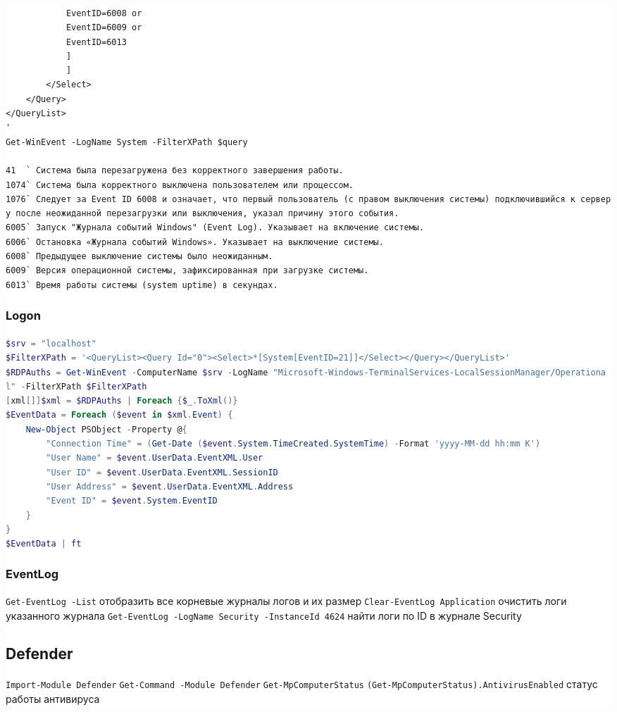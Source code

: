 ```
			EventID=6008 or
			EventID=6009 or
			EventID=6013
			]
			]
        </Select>
    </Query>
</QueryList>
'
Get-WinEvent -LogName System -FilterXPath $query

41  ` Система была перезагружена без корректного завершения работы.
1074` Система была корректного выключена пользователем или процессом.
1076` Следует за Event ID 6008 и означает, что первый пользователь (с правом выключения системы) подключившийся к серверу после неожиданной перезагрузки или выключения, указал причину этого события.
6005` Запуск "Журнала событий Windows" (Event Log). Указывает на включение системы.
6006` Остановка «Журнала событий Windows». Указывает на выключение системы.
6008` Предыдущее выключение системы было неожиданным.
6009` Версия операционной системы, зафиксированная при загрузке системы.
6013` Время работы системы (system uptime) в секундах.
```
### Logon
```PowerShell
$srv = "localhost"
$FilterXPath = '<QueryList><Query Id="0"><Select>*[System[EventID=21]]</Select></Query></QueryList>'
$RDPAuths = Get-WinEvent -ComputerName $srv -LogName "Microsoft-Windows-TerminalServices-LocalSessionManager/Operational" -FilterXPath $FilterXPath
[xml[]]$xml = $RDPAuths | Foreach {$_.ToXml()}
$EventData = Foreach ($event in $xml.Event) {
    New-Object PSObject -Property @{
        "Connection Time" = (Get-Date ($event.System.TimeCreated.SystemTime) -Format 'yyyy-MM-dd hh:mm K')
        "User Name" = $event.UserData.EventXML.User
        "User ID" = $event.UserData.EventXML.SessionID
        "User Address" = $event.UserData.EventXML.Address
        "Event ID" = $event.System.EventID
    }
}
$EventData | ft
```
### EventLog

`Get-EventLog -List` отобразить все корневые журналы логов и их размер 
`Clear-EventLog Application` очистить логи указанного журнала 
`Get-EventLog -LogName Security -InstanceId 4624` найти логи по ID в журнале Security

## Defender

`Import-Module Defender` 
`Get-Command -Module Defender` 
`Get-MpComputerStatus` 
`(Get-MpComputerStatus).AntivirusEnabled` статус работы антивируса
